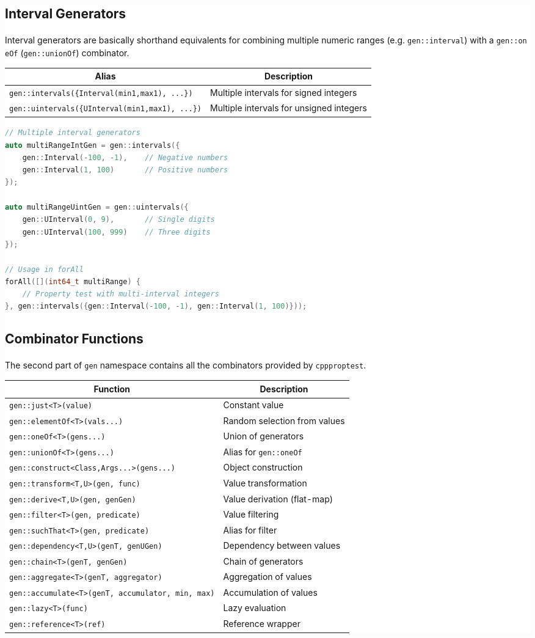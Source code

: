 ```cpp
```

## Interval Generators

Interval generators are basically shorthand equivalents for combining multiple numeric ranges (e.g. `gen::interval`) with a `gen::oneOf` (`gen::unionOf`) combinator.

| Alias | Description |
|-------|-------------|
| `gen::intervals({Interval(min1,max1), ...})` | Multiple intervals for signed integers |
| `gen::uintervals({UInterval(min1,max1), ...})` | Multiple intervals for unsigned integers |

```cpp
// Multiple interval generators
auto multiRangeIntGen = gen::intervals({
    gen::Interval(-100, -1),    // Negative numbers
    gen::Interval(1, 100)       // Positive numbers
});

auto multiRangeUintGen = gen::uintervals({
    gen::UInterval(0, 9),       // Single digits
    gen::UInterval(100, 999)    // Three digits
});

// Usage in forAll
forAll([](int64_t multiRange) {
    // Property test with multi-interval integers
}, gen::intervals({gen::Interval(-100, -1), gen::Interval(1, 100)}));
```

## Combinator Functions

The second part of `gen` namespace contains all the combinators provided by `cppproptest`.

| Function | Description |
|----------|-------------|
| `gen::just<T>(value)` | Constant value |
| `gen::elementOf<T>(vals...)` | Random selection from values |
| `gen::oneOf<T>(gens...)` | Union of generators |
| `gen::unionOf<T>(gens...)` | Alias for `gen::oneOf` |
| `gen::construct<Class,Args...>(gens...)` | Object construction |
| `gen::transform<T,U>(gen, func)` | Value transformation |
| `gen::derive<T,U>(gen, genGen)` | Value derivation (flat-map) |
| `gen::filter<T>(gen, predicate)` | Value filtering |
| `gen::suchThat<T>(gen, predicate)` | Alias for filter |
| `gen::dependency<T,U>(genT, genUGen)` | Dependency between values |
| `gen::chain<T>(genT, genGen)` | Chain of generators |
| `gen::aggregate<T>(genT, aggregator)` | Aggregation of values |
| `gen::accumulate<T>(genT, accumulator, min, max)` | Accumulation of values |
| `gen::lazy<T>(func)` | Lazy evaluation |
| `gen::reference<T>(ref)` | Reference wrapper |

